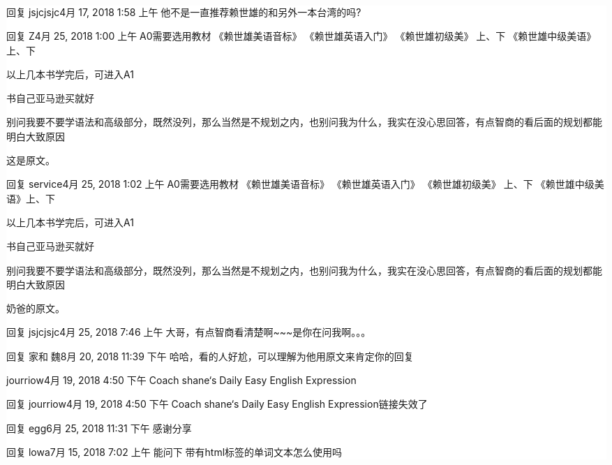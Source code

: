 回复
jsjcjsjc4月 17, 2018 1:58 上午
他不是一直推荐赖世雄的和另外一本台湾的吗?

回复
Z4月 25, 2018 1:00 上午
A0需要选用教材
《赖世雄美语音标》
《赖世雄英语入门》
《赖世雄初级美》 上、下
《赖世雄中级美语》上、下

以上几本书学完后，可进入A1

书自己亚马逊买就好

别问我要不要学语法和高级部分，既然没列，那么当然是不规划之内，也别问我为什么，我实在没心思回答，有点智商的看后面的规划都能明白大致原因

这是原文。

回复
service4月 25, 2018 1:02 上午
A0需要选用教材
《赖世雄美语音标》
《赖世雄英语入门》
《赖世雄初级美》 上、下
《赖世雄中级美语》上、下

以上几本书学完后，可进入A1

书自己亚马逊买就好

别问我要不要学语法和高级部分，既然没列，那么当然是不规划之内，也别问我为什么，我实在没心思回答，有点智商的看后面的规划都能明白大致原因

奶爸的原文。

回复
jsjcjsjc4月 25, 2018 7:46 上午
大哥，有点智商看清楚啊~~~是你在问我啊。。。

回复
家和 魏8月 20, 2018 11:39 下午
哈哈，看的人好尬，可以理解为他用原文来肯定你的回复

jourriow4月 19, 2018 4:50 下午
Coach shane‘s Daily Easy English Expression

回复
jourriow4月 19, 2018 4:50 下午
Coach shane‘s Daily Easy English Expression链接失效了

回复
egg6月 25, 2018 11:31 下午
感谢分享

回复
lowa7月 15, 2018 7:02 上午
能问下 带有html标签的单词文本怎么使用吗
